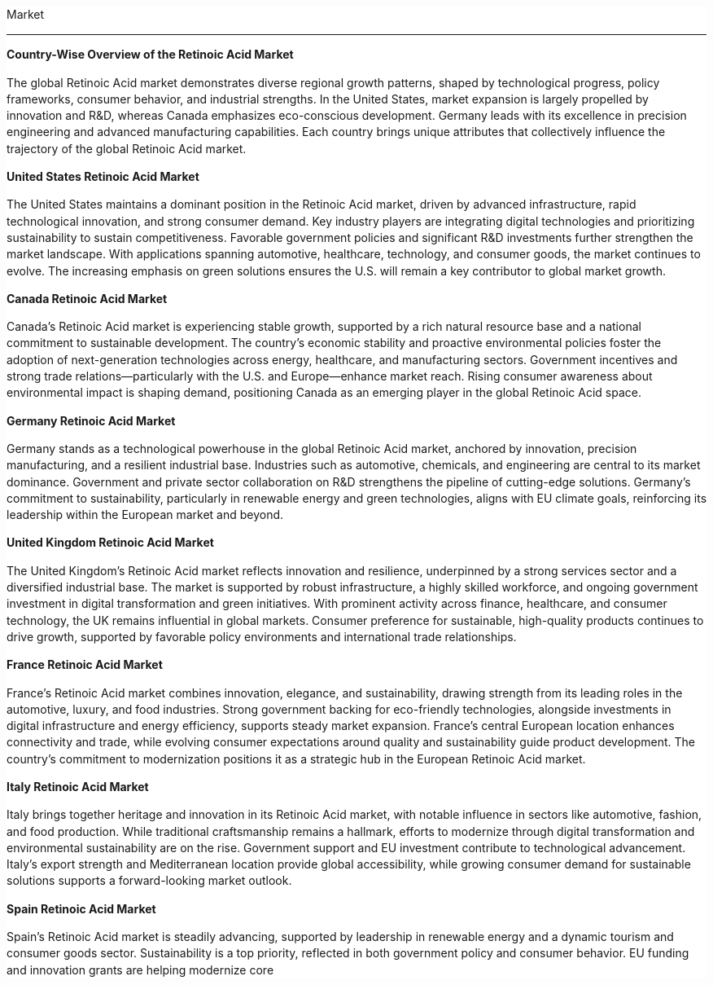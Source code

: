 Market</a></p></blockquote><hr /><p class="" data-start="217" data-end="261"><strong data-start="217" data-end="261">Country-Wise Overview of the Retinoic Acid Market</strong></p><p class="" data-start="263" data-end="774">The global Retinoic Acid market demonstrates diverse regional growth patterns, shaped by technological progress, policy frameworks, consumer behavior, and industrial strengths. In the United States, market expansion is largely propelled by innovation and R&amp;D, whereas Canada emphasizes eco-conscious development. Germany leads with its excellence in precision engineering and advanced manufacturing capabilities. Each country brings unique attributes that collectively influence the trajectory of the global Retinoic Acid market.</p><p class="" data-start="776" data-end="1421"><strong data-start="776" data-end="805">United States Retinoic Acid Market</strong></p><p class="" data-start="776" data-end="1421">The United States maintains a dominant position in the Retinoic Acid market, driven by advanced infrastructure, rapid technological innovation, and strong consumer demand. Key industry players are integrating digital technologies and prioritizing sustainability to sustain competitiveness. Favorable government policies and significant R&amp;D investments further strengthen the market landscape. With applications spanning automotive, healthcare, technology, and consumer goods, the market continues to evolve. The increasing emphasis on green solutions ensures the U.S. will remain a key contributor to global market growth.</p><p class="" data-start="1423" data-end="2019"><strong data-start="1423" data-end="1445">Canada Retinoic Acid Market</strong></p><p class="" data-start="1423" data-end="2019">Canada&rsquo;s Retinoic Acid market is experiencing stable growth, supported by a rich natural resource base and a national commitment to sustainable development. The country&rsquo;s economic stability and proactive environmental policies foster the adoption of next-generation technologies across energy, healthcare, and manufacturing sectors. Government incentives and strong trade relations&mdash;particularly with the U.S. and Europe&mdash;enhance market reach. Rising consumer awareness about environmental impact is shaping demand, positioning Canada as an emerging player in the global Retinoic Acid space.</p><p class="" data-start="2021" data-end="2591"><strong data-start="2021" data-end="2044">Germany Retinoic Acid Market</strong></p><p class="" data-start="2021" data-end="2591">Germany stands as a technological powerhouse in the global Retinoic Acid market, anchored by innovation, precision manufacturing, and a resilient industrial base. Industries such as automotive, chemicals, and engineering are central to its market dominance. Government and private sector collaboration on R&amp;D strengthens the pipeline of cutting-edge solutions. Germany&rsquo;s commitment to sustainability, particularly in renewable energy and green technologies, aligns with EU climate goals, reinforcing its leadership within the European market and beyond.</p><p class="" data-start="2593" data-end="3221"><strong data-start="2593" data-end="2623">United Kingdom Retinoic Acid Market</strong></p><p class="" data-start="2593" data-end="3221">The United Kingdom&rsquo;s Retinoic Acid market reflects innovation and resilience, underpinned by a strong services sector and a diversified industrial base. The market is supported by robust infrastructure, a highly skilled workforce, and ongoing government investment in digital transformation and green initiatives. With prominent activity across finance, healthcare, and consumer technology, the UK remains influential in global markets. Consumer preference for sustainable, high-quality products continues to drive growth, supported by favorable policy environments and international trade relationships.</p><p class="" data-start="3223" data-end="3838"><strong data-start="3223" data-end="3245">France Retinoic Acid Market</strong></p><p class="" data-start="3223" data-end="3838">France&rsquo;s Retinoic Acid market combines innovation, elegance, and sustainability, drawing strength from its leading roles in the automotive, luxury, and food industries. Strong government backing for eco-friendly technologies, alongside investments in digital infrastructure and energy efficiency, supports steady market expansion. France&rsquo;s central European location enhances connectivity and trade, while evolving consumer expectations around quality and sustainability guide product development. The country&rsquo;s commitment to modernization positions it as a strategic hub in the European Retinoic Acid market.</p><p class="" data-start="3840" data-end="4422"><strong data-start="3840" data-end="3861">Italy Retinoic Acid Market</strong></p><p class="" data-start="3840" data-end="4422">Italy brings together heritage and innovation in its Retinoic Acid market, with notable influence in sectors like automotive, fashion, and food production. While traditional craftsmanship remains a hallmark, efforts to modernize through digital transformation and environmental sustainability are on the rise. Government support and EU investment contribute to technological advancement. Italy&rsquo;s export strength and Mediterranean location provide global accessibility, while growing consumer demand for sustainable solutions supports a forward-looking market outlook.</p><p class="" data-start="4424" data-end="4975"><strong data-start="4424" data-end="4445">Spain Retinoic Acid Market</strong></p><p class="" data-start="4424" data-end="4975">Spain&rsquo;s Retinoic Acid market is steadily advancing, supported by leadership in renewable energy and a dynamic tourism and consumer goods sector. Sustainability is a top priority, reflected in both government policy and consumer behavior. EU funding and innovation grants are helping modernize core